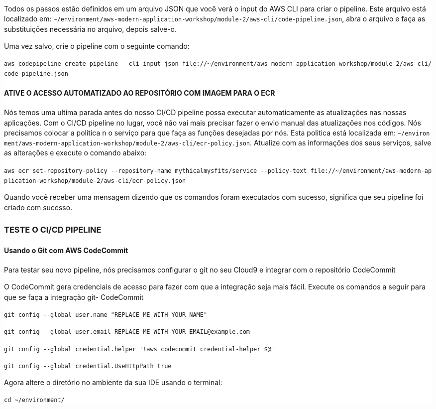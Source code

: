 Todos os passos estão definidos em um arquivo JSON que você verá o input do AWS CLI para criar o pipeline. Este arquivo está localizado em: `~/environment/aws-modern-application-workshop/module-2/aws-cli/code-pipeline.json`, abra o arquivo e faça as substituições necessária no arquivo, depois salve-o.

Uma vez salvo, crie o pipeline com o seguinte comando:

```
aws codepipeline create-pipeline --cli-input-json file://~/environment/aws-modern-application-workshop/module-2/aws-cli/code-pipeline.json
```

#### ATIVE O ACESSO AUTOMATIZADO AO REPOSITÓRIO COM IMAGEM PARA O ECR

Nós temos uma ultima parada antes do nosso CI/CD pipeline possa executar automaticamente as atualizações nas nossas aplicações. Com o CI/CD pipeline no lugar, você não vai mais precisar fazer o envio manual das atualizações nos códigos. Nós precisamos colocar a politica n o serviço para que faça as funções desejadas por nós. Esta politica está localizada em: `~/environment/aws-modern-application-workshop/module-2/aws-cli/ecr-policy.json`. Atualize com as informações dos seus serviços, salve as alterações e execute o comando abaixo:

```
aws ecr set-repository-policy --repository-name mythicalmysfits/service --policy-text file://~/environment/aws-modern-application-workshop/module-2/aws-cli/ecr-policy.json
```

Quando você receber uma mensagem dizendo que os comandos foram executados com sucesso, significa que seu pipeline foi criado com sucesso.

### TESTE O CI/CD PIPELINE

#### Usando o Git com AWS CodeCommit
Para testar seu novo pipeline, nós precisamos configurar o git no seu Cloud9 e integrar com o repositório CodeCommit 

O CodeCommit gera credenciais de acesso para fazer com que a integração seja mais fácil. Execute os comandos a seguir para que se faça a integração git- CodeCommit

```
git config --global user.name "REPLACE_ME_WITH_YOUR_NAME"
```

```
git config --global user.email REPLACE_ME_WITH_YOUR_EMAIL@example.com
```

```
git config --global credential.helper '!aws codecommit credential-helper $@'
```

```
git config --global credential.UseHttpPath true
```

Agora altere o diretório no ambiente da sua IDE usando o terminal:

```
cd ~/environment/
```
